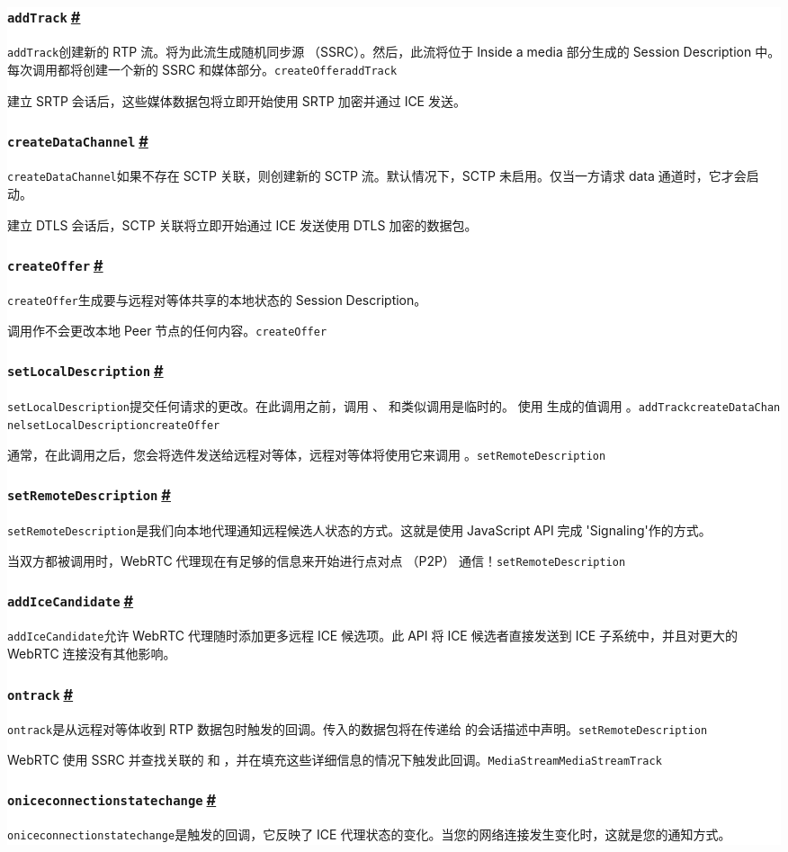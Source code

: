 ### `addTrack` [#](https://webrtcforthecurious.com/docs/01-what-why-and-how/#addtrack)

`addTrack`创建新的 RTP 流。将为此流生成随机同步源 （SSRC）。然后，此流将位于 Inside a media 部分生成的 Session Description 中。每次调用都将创建一个新的 SSRC 和媒体部分。`createOfferaddTrack`

建立 SRTP 会话后，这些媒体数据包将立即开始使用 SRTP 加密并通过 ICE 发送。

### `createDataChannel` [#](https://webrtcforthecurious.com/docs/01-what-why-and-how/#createdatachannel)

`createDataChannel`如果不存在 SCTP 关联，则创建新的 SCTP 流。默认情况下，SCTP 未启用。仅当一方请求 data 通道时，它才会启动。

建立 DTLS 会话后，SCTP 关联将立即开始通过 ICE 发送使用 DTLS 加密的数据包。

### `createOffer` [#](https://webrtcforthecurious.com/docs/01-what-why-and-how/#createoffer)

`createOffer`生成要与远程对等体共享的本地状态的 Session Description。

调用作不会更改本地 Peer 节点的任何内容。`createOffer`

### `setLocalDescription` [#](https://webrtcforthecurious.com/docs/01-what-why-and-how/#setlocaldescription)

`setLocalDescription`提交任何请求的更改。在此调用之前，调用 、 和类似调用是临时的。 使用 生成的值调用 。`addTrackcreateDataChannelsetLocalDescriptioncreateOffer`

通常，在此调用之后，您会将选件发送给远程对等体，远程对等体将使用它来调用 。`setRemoteDescription`

### `setRemoteDescription` [#](https://webrtcforthecurious.com/docs/01-what-why-and-how/#setremotedescription)

`setRemoteDescription`是我们向本地代理通知远程候选人状态的方式。这就是使用 JavaScript API 完成 'Signaling'作的方式。

当双方都被调用时，WebRTC 代理现在有足够的信息来开始进行点对点 （P2P） 通信！`setRemoteDescription`

### `addIceCandidate` [#](https://webrtcforthecurious.com/docs/01-what-why-and-how/#addicecandidate)

`addIceCandidate`允许 WebRTC 代理随时添加更多远程 ICE 候选项。此 API 将 ICE 候选者直接发送到 ICE 子系统中，并且对更大的 WebRTC 连接没有其他影响。

### `ontrack` [#](https://webrtcforthecurious.com/docs/01-what-why-and-how/#ontrack)

`ontrack`是从远程对等体收到 RTP 数据包时触发的回调。传入的数据包将在传递给 的会话描述中声明。`setRemoteDescription`

WebRTC 使用 SSRC 并查找关联的 和 ，并在填充这些详细信息的情况下触发此回调。`MediaStreamMediaStreamTrack`

### `oniceconnectionstatechange` [#](https://webrtcforthecurious.com/docs/01-what-why-and-how/#oniceconnectionstatechange)

`oniceconnectionstatechange`是触发的回调，它反映了 ICE 代理状态的变化。当您的网络连接发生变化时，这就是您的通知方式。
